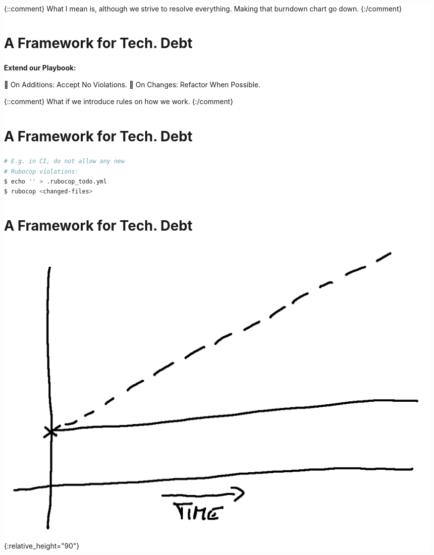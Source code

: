 {::comment}
What I mean is, although we strive to resolve everything. Making that burndown
chart go down.
{:/comment}

# A Framework for Tech. Debt

**Extend our Playbook:**

📝️ On Additions: Accept No Violations.
📝️ On Changes: Refactor When Possible.

{::comment}
What if we introduce rules on how we work.
{:/comment}

# A Framework for Tech. Debt

```sh
# E.g. in CI, do not allow any new
# Rubocop violations:
$ echo '' > .rubocop_todo.yml
$ rubocop <changed-files>
```

# A Framework for Tech. Debt

![](data/dev-metrics-chart-wide.png){:relative_height="90"}
